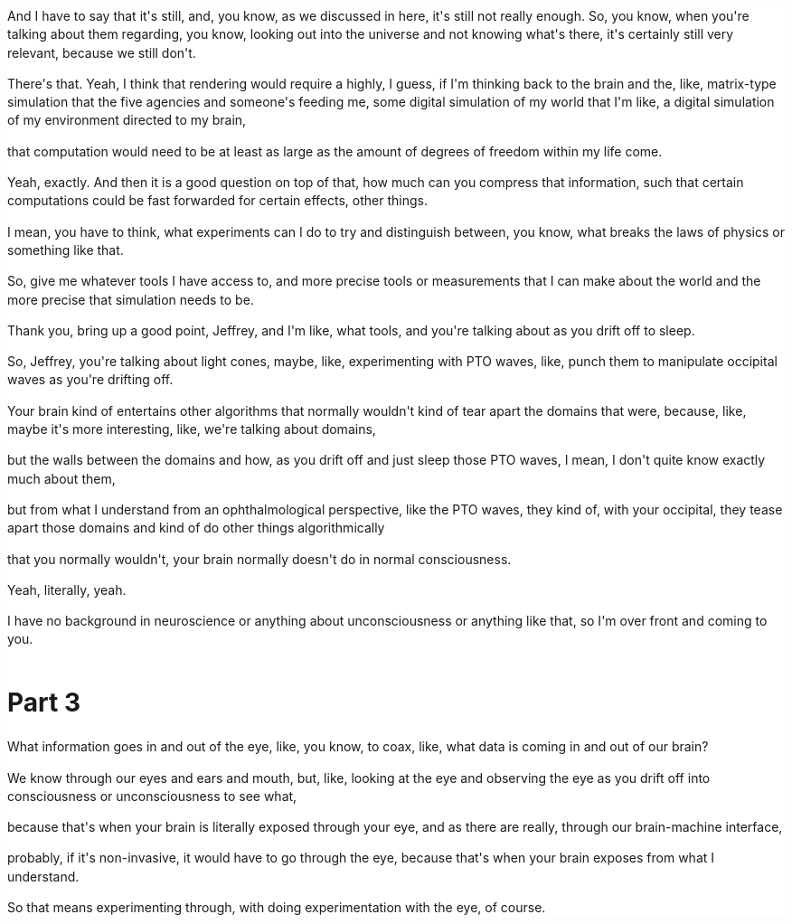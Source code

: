 And I have to say that it's still, and, you know, as we discussed in here, it's still not really enough. So, you know, when you're talking about them regarding, you know, looking out into the universe and not knowing what's there, it's certainly still very relevant, because we still don't.

There's that. Yeah, I think that rendering would require a highly, I guess, if I'm thinking back to the brain and the, like, matrix-type simulation that the five agencies and someone's feeding me, some digital simulation of my world that I'm like, a digital simulation of my environment directed to my brain,

that computation would need to be at least as large as the amount of degrees of freedom within my life come.

Yeah, exactly. And then it is a good question on top of that, how much can you compress that information, such that certain computations could be fast forwarded for certain effects, other things.

I mean, you have to think, what experiments can I do to try and distinguish between, you know, what breaks the laws of physics or something like that.

So, give me whatever tools I have access to, and more precise tools or measurements that I can make about the world and the more precise that simulation needs to be.

Thank you, bring up a good point, Jeffrey, and I'm like, what tools, and you're talking about as you drift off to sleep.

So, Jeffrey, you're talking about light cones, maybe, like, experimenting with PTO waves, like, punch them to manipulate occipital waves as you're drifting off.

Your brain kind of entertains other algorithms that normally wouldn't kind of tear apart the domains that were, because, like, maybe it's more interesting, like, we're talking about domains,

but the walls between the domains and how, as you drift off and just sleep those PTO waves, I mean, I don't quite know exactly much about them,

but from what I understand from an ophthalmological perspective, like the PTO waves, they kind of, with your occipital, they tease apart those domains and kind of do other things algorithmically

that you normally wouldn't, your brain normally doesn't do in normal consciousness.

Yeah, literally, yeah.

I have no background in neuroscience or anything about unconsciousness or anything like that, so I'm over front and coming to you.

# Part 3

What information goes in and out of the eye, like, you know, to coax, like, what data is coming in and out of our brain?

We know through our eyes and ears and mouth, but, like, looking at the eye and observing the eye as you drift off into consciousness or unconsciousness to see what,

because that's when your brain is literally exposed through your eye, and as there are really, through our brain-machine interface,

probably, if it's non-invasive, it would have to go through the eye, because that's when your brain exposes from what I understand.

So that means experimenting through, with doing experimentation with the eye, of course.
